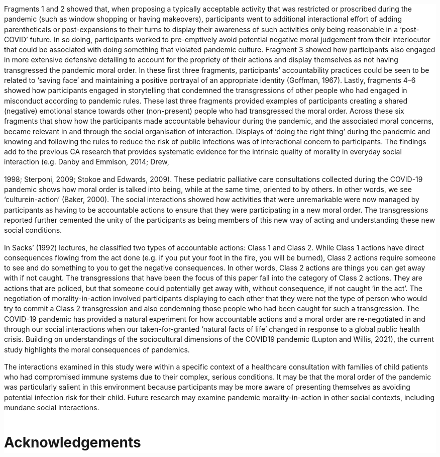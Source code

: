 Fragments 1 and 2 showed that, when proposing a typically acceptable activity that was restricted or proscribed during the pandemic (such as window shopping or having makeovers), participants went to additional interactional effort of adding parentheticals or post-expansions to their turns to display their awareness of such activities only being reasonable in a ‘post-COVID’ future. In so doing, participants worked to pre-emptively avoid potential negative moral judgement from their interlocutor that could be associated with doing something that violated pandemic culture. Fragment 3 showed how participants also engaged in more extensive defensive detailing to account for the propriety of their actions and display themselves as not having transgressed the pandemic moral order. In these first three fragments, participants’ accountability practices could be seen to be related to ‘saving face’ and maintaining a positive portrayal of an appropriate identity (Goffman, 1967). Lastly, fragments 4–6 showed how participants engaged in storytelling that condemned the transgressions of other people who had engaged in misconduct according to pandemic rules. These last three fragments provided examples of participants creating a shared (negative) emotional stance towards other (non-present) people who had transgressed the moral order. Across these six fragments that show how the participants made accountable behaviour during the pandemic, and the associated moral concerns, became relevant in and through the social organisation of interaction. Displays of ‘doing the right thing’ during the pandemic and knowing and following the rules to reduce the risk of public infections was of interactional concern to participants. The findings add to the previous CA research that provides systematic evidence for the intrinsic quality of morality in everyday social interaction (e.g. Danby and Emmison, 2014; Drew,

1998; Sterponi, 2009; Stokoe and Edwards, 2009). These pediatric palliative care consultations collected during the COVID-19 pandemic shows how moral order is talked into being, while at the same time, oriented to by others. In other words, we see ‘culturein-action’ (Baker, 2000). The social interactions showed how activities that were unremarkable were now managed by participants as having to be accountable actions to ensure that they were participating in a new moral order. The transgressions reported further cemented the unity of the participants as being members of this new way of acting and understanding these new social conditions.

In Sacks’ (1992) lectures, he classified two types of accountable actions: Class 1 and Class 2. While Class 1 actions have direct consequences flowing from the act done (e.g. if you put your foot in the fire, you will be burned), Class 2 actions require someone to see and do something to you to get the negative consequences. In other words, Class 2 actions are things you can get away with if not caught. The transgressions that have been the focus of this paper fall into the category of Class 2 actions. They are actions that are policed, but that someone could potentially get away with, without consequence, if not caught ‘in the act’. The negotiation of morality-in-action involved participants displaying to each other that they were not the type of person who would try to commit a Class 2 transgression and also condemning those people who had been caught for such a transgression. The COVID-19 pandemic has provided a natural experiment for how accountable actions and a moral order are re-negotiated in and through our social interactions when our taken-for-granted ‘natural facts of life’ changed in response to a global public health crisis. Building on understandings of the sociocultural dimensions of the COVID19 pandemic (Lupton and Willis, 2021), the current study highlights the moral consequences of pandemics.

The interactions examined in this study were within a specific context of a healthcare consultation with families of child patients who had compromised immune systems due to their complex, serious conditions. It may be that the moral order of the pandemic was particularly salient in this environment because participants may be more aware of presenting themselves as avoiding potential infection risk for their child. Future research may examine pandemic morality-in-action in other social contexts, including mundane social interactions.

# Acknowledgements
